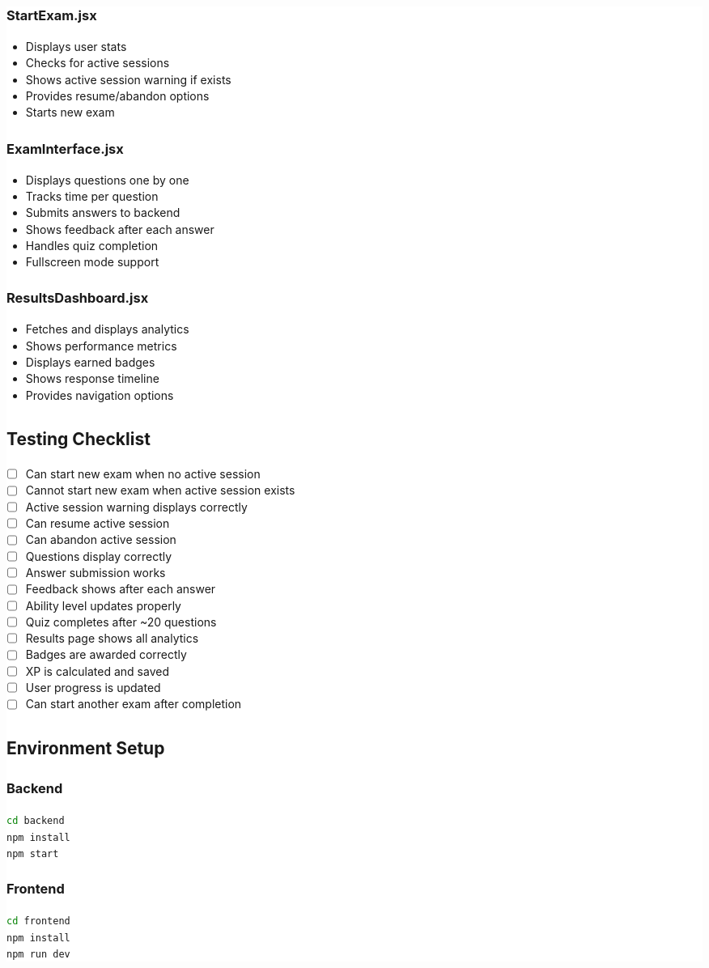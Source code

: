 ### StartExam.jsx
- Displays user stats
- Checks for active sessions
- Shows active session warning if exists
- Provides resume/abandon options
- Starts new exam

### ExamInterface.jsx
- Displays questions one by one
- Tracks time per question
- Submits answers to backend
- Shows feedback after each answer
- Handles quiz completion
- Fullscreen mode support

### ResultsDashboard.jsx
- Fetches and displays analytics
- Shows performance metrics
- Displays earned badges
- Shows response timeline
- Provides navigation options

## Testing Checklist

- [ ] Can start new exam when no active session
- [ ] Cannot start new exam when active session exists
- [ ] Active session warning displays correctly
- [ ] Can resume active session
- [ ] Can abandon active session
- [ ] Questions display correctly
- [ ] Answer submission works
- [ ] Feedback shows after each answer
- [ ] Ability level updates properly
- [ ] Quiz completes after ~20 questions
- [ ] Results page shows all analytics
- [ ] Badges are awarded correctly
- [ ] XP is calculated and saved
- [ ] User progress is updated
- [ ] Can start another exam after completion

## Environment Setup

### Backend
```bash
cd backend
npm install
npm start
```

### Frontend
```bash
cd frontend
npm install
npm run dev
```
